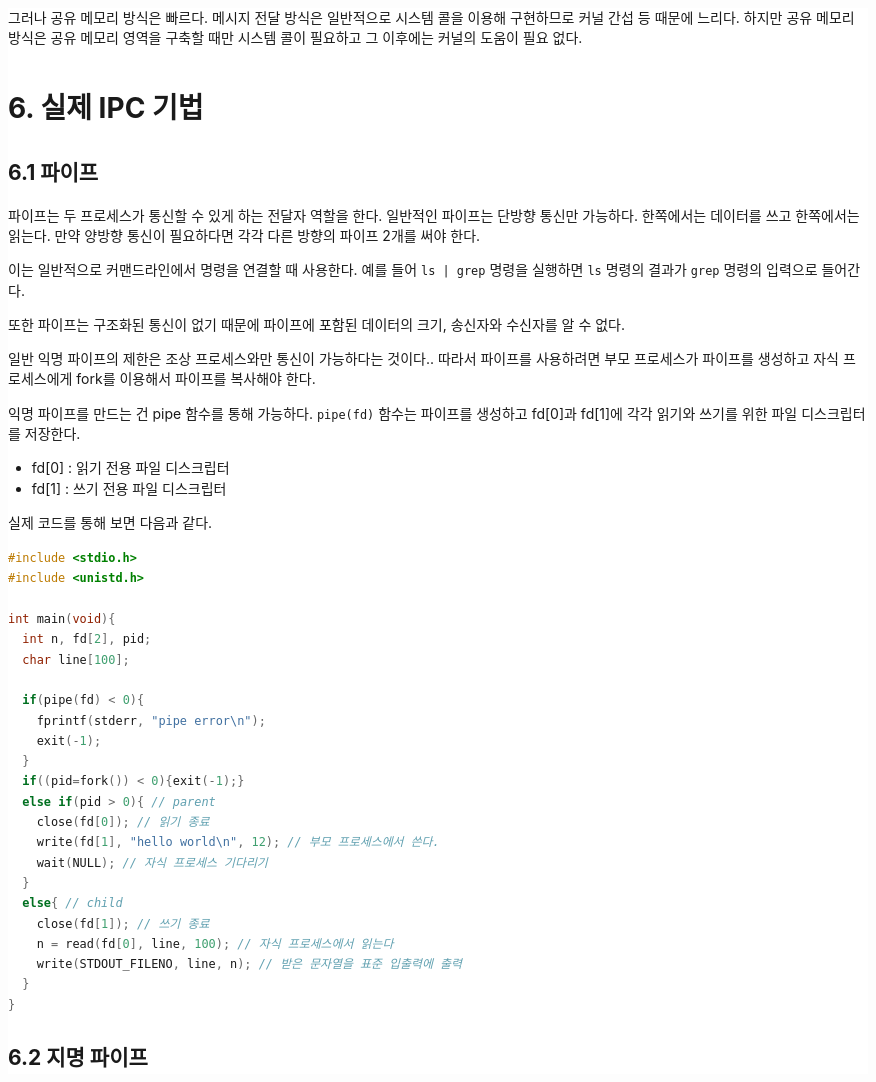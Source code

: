 그러나 공유 메모리 방식은 빠르다. 메시지 전달 방식은 일반적으로 시스템 콜을 이용해 구현하므로 커널 간섭 등 때문에 느리다. 하지만 공유 메모리 방식은 공유 메모리 영역을 구축할 때만 시스템 콜이 필요하고 그 이후에는 커널의 도움이 필요 없다.

# 6. 실제 IPC 기법

## 6.1 파이프

파이프는 두 프로세스가 통신할 수 있게 하는 전달자 역할을 한다. 일반적인 파이프는 단방향 통신만 가능하다. 한쪽에서는 데이터를 쓰고 한쪽에서는 읽는다. 만약 양방향 통신이 필요하다면 각각 다른 방향의 파이프 2개를 써야 한다.

이는 일반적으로 커맨드라인에서 명령을 연결할 때 사용한다. 예를 들어 `ls | grep` 명령을 실행하면 `ls` 명령의 결과가 `grep` 명령의 입력으로 들어간다.

또한 파이프는 구조화된 통신이 없기 때문에 파이프에 포함된 데이터의 크기, 송신자와 수신자를 알 수 없다.

일반 익명 파이프의 제한은 조상 프로세스와만 통신이 가능하다는 것이다.. 따라서 파이프를 사용하려면 부모 프로세스가 파이프를 생성하고 자식 프로세스에게 fork를 이용해서 파이프를 복사해야 한다.

익명 파이프를 만드는 건 pipe 함수를 통해 가능하다. `pipe(fd)` 함수는 파이프를 생성하고 fd[0]과 fd[1]에 각각 읽기와 쓰기를 위한 파일 디스크립터를 저장한다.

- fd[0] : 읽기 전용 파일 디스크립터
- fd[1] : 쓰기 전용 파일 디스크립터

실제 코드를 통해 보면 다음과 같다.

```c
#include <stdio.h>
#include <unistd.h>

int main(void){
  int n, fd[2], pid;
  char line[100];

  if(pipe(fd) < 0){
    fprintf(stderr, "pipe error\n");
    exit(-1);
  }
  if((pid=fork()) < 0){exit(-1);}
  else if(pid > 0){ // parent
    close(fd[0]); // 읽기 종료
    write(fd[1], "hello world\n", 12); // 부모 프로세스에서 쓴다.
    wait(NULL); // 자식 프로세스 기다리기
  }
  else{ // child
    close(fd[1]); // 쓰기 종료
    n = read(fd[0], line, 100); // 자식 프로세스에서 읽는다
    write(STDOUT_FILENO, line, n); // 받은 문자열을 표준 입출력에 출력
  }
}
```

## 6.2 지명 파이프
